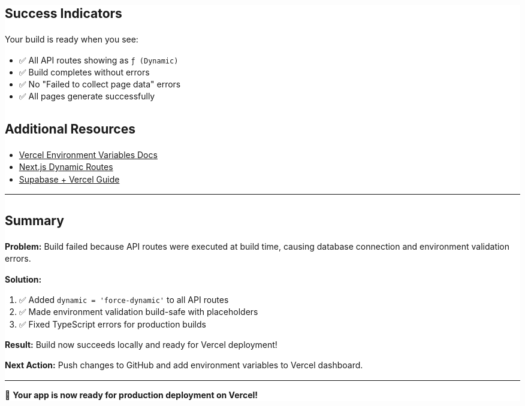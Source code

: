 ## Success Indicators

Your build is ready when you see:
- ✅ All API routes showing as `ƒ (Dynamic)`
- ✅ Build completes without errors
- ✅ No "Failed to collect page data" errors
- ✅ All pages generate successfully

## Additional Resources

- [Vercel Environment Variables Docs](https://vercel.com/docs/concepts/projects/environment-variables)
- [Next.js Dynamic Routes](https://nextjs.org/docs/app/building-your-application/rendering/server-components#dynamic-functions)
- [Supabase + Vercel Guide](https://supabase.com/docs/guides/hosting/vercel)

---

## Summary

**Problem:** Build failed because API routes were executed at build time, causing database connection and environment validation errors.

**Solution:** 
1. ✅ Added `dynamic = 'force-dynamic'` to all API routes
2. ✅ Made environment validation build-safe with placeholders
3. ✅ Fixed TypeScript errors for production builds

**Result:** Build now succeeds locally and ready for Vercel deployment!

**Next Action:** Push changes to GitHub and add environment variables to Vercel dashboard.

---

🚀 **Your app is now ready for production deployment on Vercel!**
